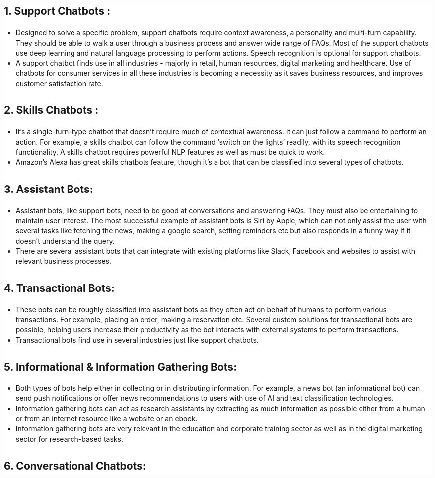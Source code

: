 
## 1. Support Chatbots :

- Designed to solve a specific problem, support chatbots require context awareness, a personality and multi-turn capability. They should be able to walk a user through a business process and answer wide range of FAQs. Most of the support chatbots use deep learning and natural language processing to perform actions. Speech recognition is optional for support chatbots.
- A support chatbot finds use in all industries - majorly in retail, human resources, digital marketing and healthcare. Use of chatbots for consumer services in all these industries is becoming a necessity as it saves business resources, and improves customer satisfaction rate.

## 2. Skills Chatbots :

- It’s a single-turn-type chatbot that doesn’t require much of contextual awareness. It can just follow a command to perform an action. For example, a skills chatbot can follow the command ‘switch on the lights’ readily, with its speech recognition functionality. A skills chatbot requires powerful NLP features as well as must be quick to work.
- Amazon’s Alexa has great skills chatbots feature, though it’s a bot that can be classified into several types of chatbots.

## 3. Assistant Bots:

- Assistant bots, like support bots, need to be good at conversations and answering FAQs. They must also be entertaining to maintain user interest. The most successful example of assistant bots is Siri by Apple, which can not only assist the user with several tasks like fetching the news, making a google search, setting reminders etc but also responds in a funny way if it doesn’t understand the query.
- There are several assistant bots that can integrate with existing platforms like Slack, Facebook and websites to assist with relevant business processes.

## 4. Transactional Bots:

- These bots can be roughly classified into assistant bots as they often act on behalf of humans to perform various transactions. For example, placing an order, making a reservation etc. Several custom solutions for transactional bots are possible, helping users increase their productivity as the bot interacts with external systems to perform transactions.
- Transactional bots find use in several industries just like support chatbots.

## 5. Informational & Information Gathering Bots:

- Both types of bots help either in collecting or in distributing information. For example, a news bot (an informational bot) can send push notifications or offer news recommendations to users with use of AI and text classification technologies.
- Information gathering bots can act as research assistants by extracting as much information as possible either from a human or from an internet resource like a website or an ebook.
- Information gathering bots are very relevant in the education and corporate training sector as well as in the digital marketing sector for research-based tasks.

## 6. Conversational Chatbots:
